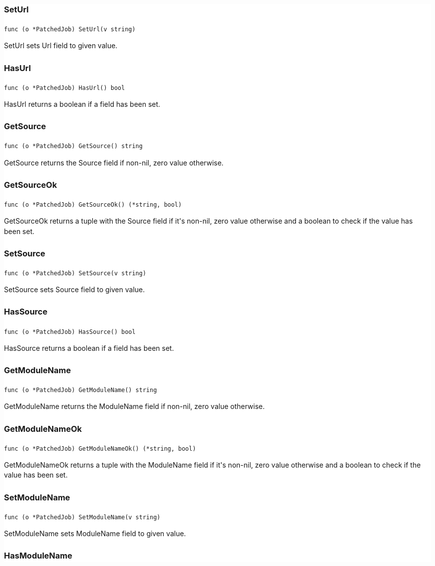 ### SetUrl

`func (o *PatchedJob) SetUrl(v string)`

SetUrl sets Url field to given value.

### HasUrl

`func (o *PatchedJob) HasUrl() bool`

HasUrl returns a boolean if a field has been set.

### GetSource

`func (o *PatchedJob) GetSource() string`

GetSource returns the Source field if non-nil, zero value otherwise.

### GetSourceOk

`func (o *PatchedJob) GetSourceOk() (*string, bool)`

GetSourceOk returns a tuple with the Source field if it's non-nil, zero value otherwise
and a boolean to check if the value has been set.

### SetSource

`func (o *PatchedJob) SetSource(v string)`

SetSource sets Source field to given value.

### HasSource

`func (o *PatchedJob) HasSource() bool`

HasSource returns a boolean if a field has been set.

### GetModuleName

`func (o *PatchedJob) GetModuleName() string`

GetModuleName returns the ModuleName field if non-nil, zero value otherwise.

### GetModuleNameOk

`func (o *PatchedJob) GetModuleNameOk() (*string, bool)`

GetModuleNameOk returns a tuple with the ModuleName field if it's non-nil, zero value otherwise
and a boolean to check if the value has been set.

### SetModuleName

`func (o *PatchedJob) SetModuleName(v string)`

SetModuleName sets ModuleName field to given value.

### HasModuleName
